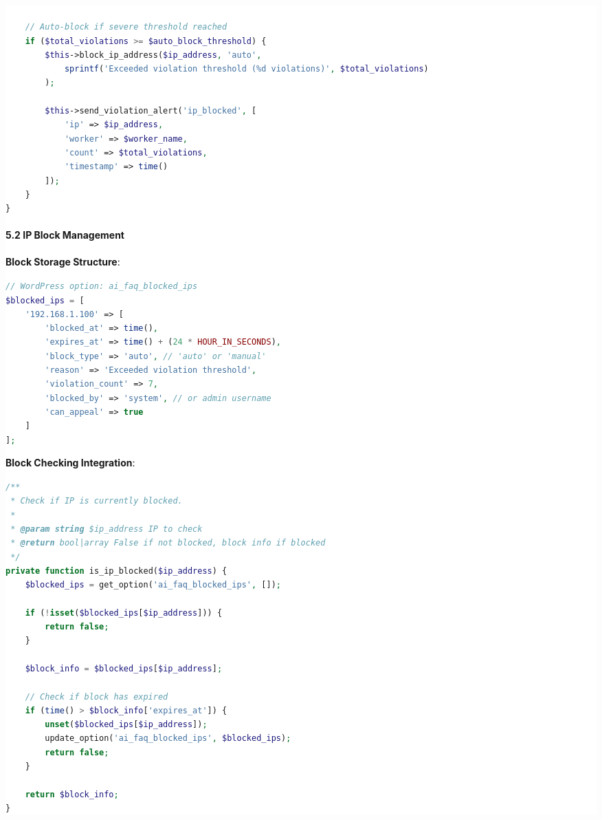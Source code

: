 ```php
    
    // Auto-block if severe threshold reached
    if ($total_violations >= $auto_block_threshold) {
        $this->block_ip_address($ip_address, 'auto', 
            sprintf('Exceeded violation threshold (%d violations)', $total_violations)
        );
        
        $this->send_violation_alert('ip_blocked', [
            'ip' => $ip_address,
            'worker' => $worker_name,
            'count' => $total_violations,
            'timestamp' => time()
        ]);
    }
}
```

#### **5.2 IP Block Management**

**Block Storage Structure**:
```php
// WordPress option: ai_faq_blocked_ips
$blocked_ips = [
    '192.168.1.100' => [
        'blocked_at' => time(),
        'expires_at' => time() + (24 * HOUR_IN_SECONDS),
        'block_type' => 'auto', // 'auto' or 'manual'
        'reason' => 'Exceeded violation threshold',
        'violation_count' => 7,
        'blocked_by' => 'system', // or admin username
        'can_appeal' => true
    ]
];
```

**Block Checking Integration**:
```php
/**
 * Check if IP is currently blocked.
 * 
 * @param string $ip_address IP to check
 * @return bool|array False if not blocked, block info if blocked
 */
private function is_ip_blocked($ip_address) {
    $blocked_ips = get_option('ai_faq_blocked_ips', []);
    
    if (!isset($blocked_ips[$ip_address])) {
        return false;
    }
    
    $block_info = $blocked_ips[$ip_address];
    
    // Check if block has expired
    if (time() > $block_info['expires_at']) {
        unset($blocked_ips[$ip_address]);
        update_option('ai_faq_blocked_ips', $blocked_ips);
        return false;
    }
    
    return $block_info;
}
```
